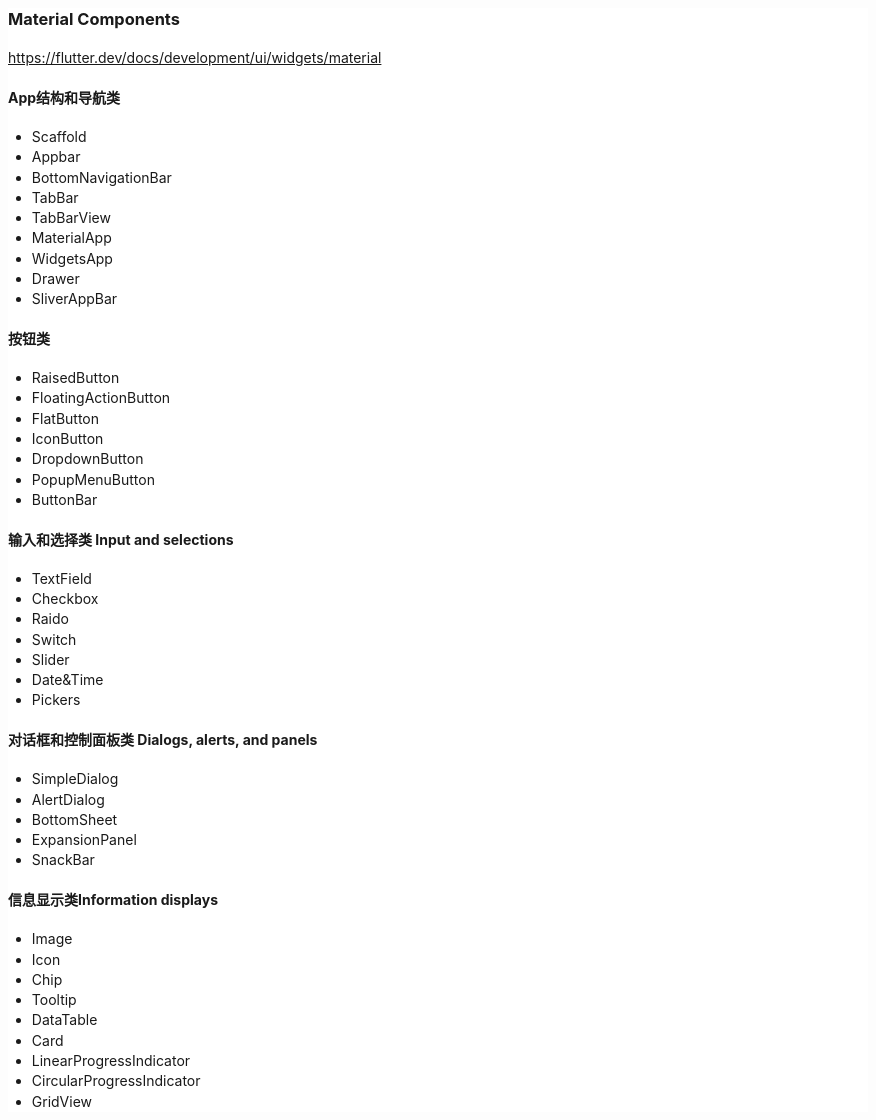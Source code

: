### Material Components

https://flutter.dev/docs/development/ui/widgets/material

#### App结构和导航类

- Scaffold
- Appbar
- BottomNavigationBar
- TabBar
- TabBarView
- MaterialApp
- WidgetsApp
- Drawer
- SliverAppBar

#### 按钮类

- RaisedButton
- FloatingActionButton
- FlatButton
- IconButton
- DropdownButton
- PopupMenuButton
- ButtonBar

#### 输入和选择类 Input and selections

- TextField
- Checkbox
- Raido
- Switch
- Slider
- Date&Time 
- Pickers

#### 对话框和控制面板类 Dialogs, alerts, and panels

- SimpleDialog
- AlertDialog
- BottomSheet
- ExpansionPanel
- SnackBar

#### 信息显示类Information displays

- Image
- Icon
- Chip
- Tooltip
- DataTable
- Card
- LinearProgressIndicator
- CircularProgressIndicator
- GridView
